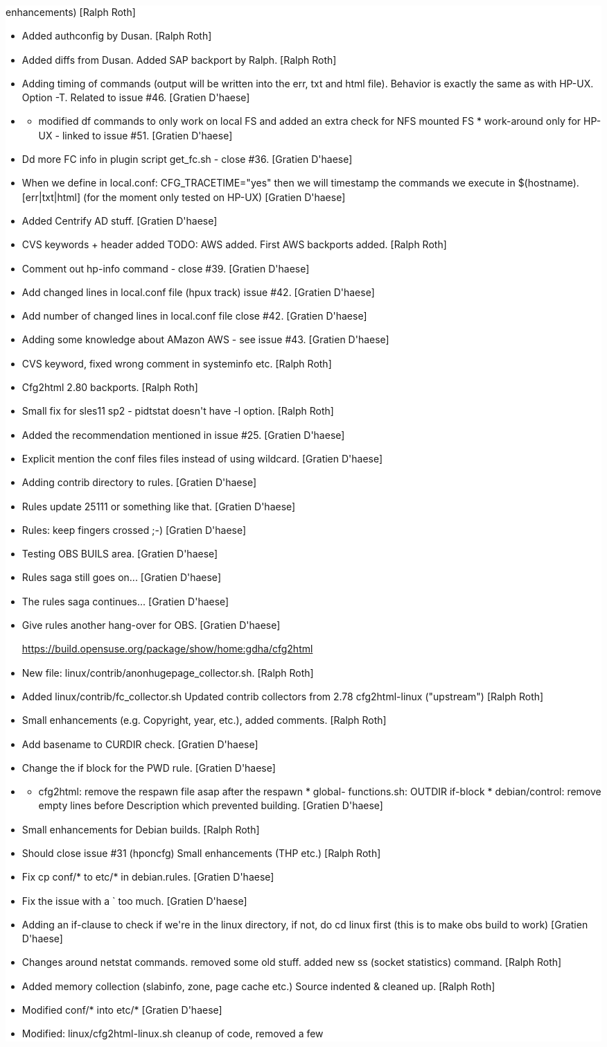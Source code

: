   enhancements) [Ralph Roth]
- Added authconfig by Dusan. [Ralph Roth]
- Added diffs from Dusan. Added SAP backport by Ralph. [Ralph Roth]
- Adding timing of commands (output will be written into the err, txt
  and html file). Behavior is exactly the same as with HP-UX. Option -T.
  Related to issue #46. [Gratien D'haese]
- * modified df commands to only work on local FS and added an extra
  check for NFS mounted FS * work-around only for HP-UX - linked to
  issue #51. [Gratien D'haese]
- Dd more FC info in plugin script get_fc.sh - close #36. [Gratien
  D'haese]
- When we define in local.conf: CFG_TRACETIME="yes" then we will
  timestamp the commands we execute in $(hostname).[err|txt|html] (for
  the moment only tested on HP-UX) [Gratien D'haese]
- Added Centrify AD stuff. [Gratien D'haese]
- CVS keywords + header added TODO: AWS added. First AWS backports
  added. [Ralph Roth]
- Comment out hp-info command - close #39. [Gratien D'haese]
- Add changed lines in local.conf file (hpux track) issue #42. [Gratien
  D'haese]
- Add number of changed lines in local.conf file close #42. [Gratien
  D'haese]
- Adding some knowledge about AMazon AWS - see issue #43. [Gratien
  D'haese]
- CVS keyword, fixed wrong comment in systeminfo etc. [Ralph Roth]
- Cfg2html 2.80 backports. [Ralph Roth]
- Small fix for sles11 sp2 - pidtstat doesn't have -l option. [Ralph
  Roth]
- Added the recommendation mentioned in issue #25. [Gratien D'haese]
- Explicit mention the conf files files instead of using wildcard.
  [Gratien D'haese]
- Adding contrib directory to rules. [Gratien D'haese]
- Rules update 25111 or something like that. [Gratien D'haese]
- Rules: keep fingers crossed ;-) [Gratien D'haese]
- Testing OBS BUILS area. [Gratien D'haese]
- Rules saga still goes on... [Gratien D'haese]
- The rules saga continues... [Gratien D'haese]
- Give rules another hang-over for OBS. [Gratien D'haese]

  https://build.opensuse.org/package/show/home:gdha/cfg2html
- New file:   linux/contrib/anonhugepage_collector.sh. [Ralph Roth]
- Added linux/contrib/fc_collector.sh Updated contrib collectors from
  2.78 cfg2html-linux ("upstream") [Ralph Roth]
- Small enhancements (e.g. Copyright, year, etc.), added comments.
  [Ralph Roth]
- Add basename to CURDIR check. [Gratien D'haese]
- Change the if block for the PWD rule. [Gratien D'haese]
- * cfg2html: remove the respawn file asap after the respawn * global-
  functions.sh: OUTDIR if-block * debian/control: remove empty lines
  before Description which prevented building. [Gratien D'haese]
- Small enhancements for Debian builds. [Ralph Roth]
- Should close issue #31 (hponcfg) Small enhancements (THP etc.) [Ralph
  Roth]
- Fix cp conf/* to etc/* in debian.rules. [Gratien D'haese]
- Fix the issue with a ` too much. [Gratien D'haese]
- Adding an if-clause to check if we're in the linux directory, if not,
  do cd linux first (this is to make obs build to work) [Gratien
  D'haese]
- Changes around netstat commands. removed some old stuff. added new ss
  (socket statistics) command. [Ralph Roth]
- Added memory collection (slabinfo, zone, page cache etc.) Source
  indented & cleaned up. [Ralph Roth]
- Modified conf/* into etc/* [Gratien D'haese]
- Modified:   linux/cfg2html-linux.sh     cleanup of code, removed a few